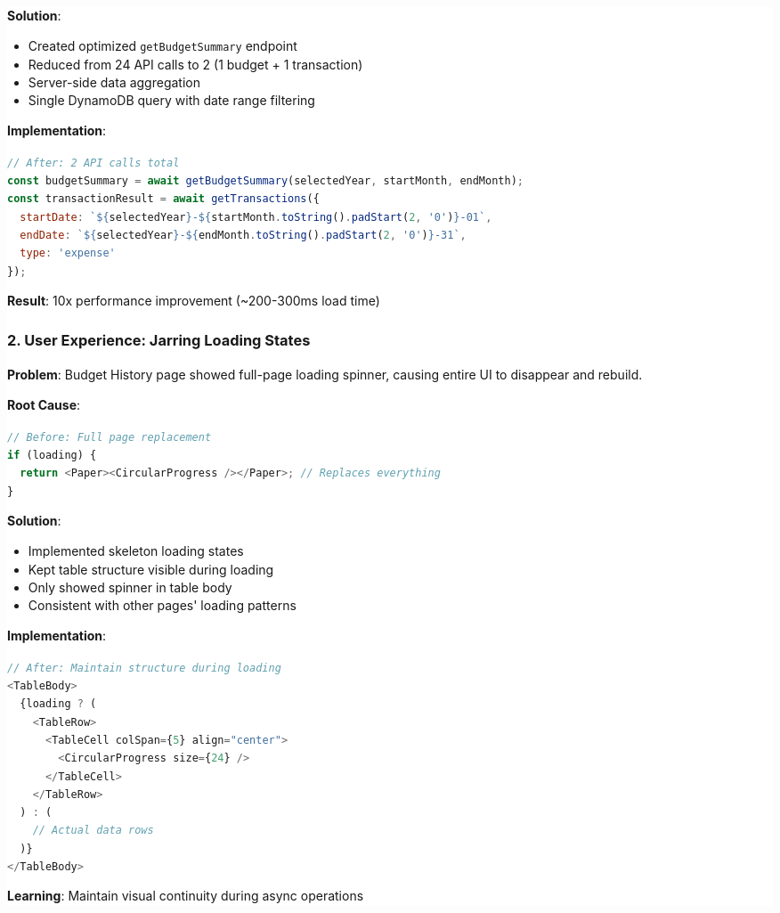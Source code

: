 **Solution**: 
- Created optimized `getBudgetSummary` endpoint
- Reduced from 24 API calls to 2 (1 budget + 1 transaction)
- Server-side data aggregation
- Single DynamoDB query with date range filtering

**Implementation**:
```javascript
// After: 2 API calls total
const budgetSummary = await getBudgetSummary(selectedYear, startMonth, endMonth);
const transactionResult = await getTransactions({
  startDate: `${selectedYear}-${startMonth.toString().padStart(2, '0')}-01`,
  endDate: `${selectedYear}-${endMonth.toString().padStart(2, '0')}-31`,
  type: 'expense'
});
```

**Result**: 10x performance improvement (~200-300ms load time)

### 2. User Experience: Jarring Loading States
**Problem**: Budget History page showed full-page loading spinner, causing entire UI to disappear and rebuild.

**Root Cause**:
```javascript
// Before: Full page replacement
if (loading) {
  return <Paper><CircularProgress /></Paper>; // Replaces everything
}
```

**Solution**:
- Implemented skeleton loading states
- Kept table structure visible during loading
- Only showed spinner in table body
- Consistent with other pages' loading patterns

**Implementation**:
```javascript
// After: Maintain structure during loading
<TableBody>
  {loading ? (
    <TableRow>
      <TableCell colSpan={5} align="center">
        <CircularProgress size={24} />
      </TableCell>
    </TableRow>
  ) : (
    // Actual data rows
  )}
</TableBody>
```

**Learning**: Maintain visual continuity during async operations
